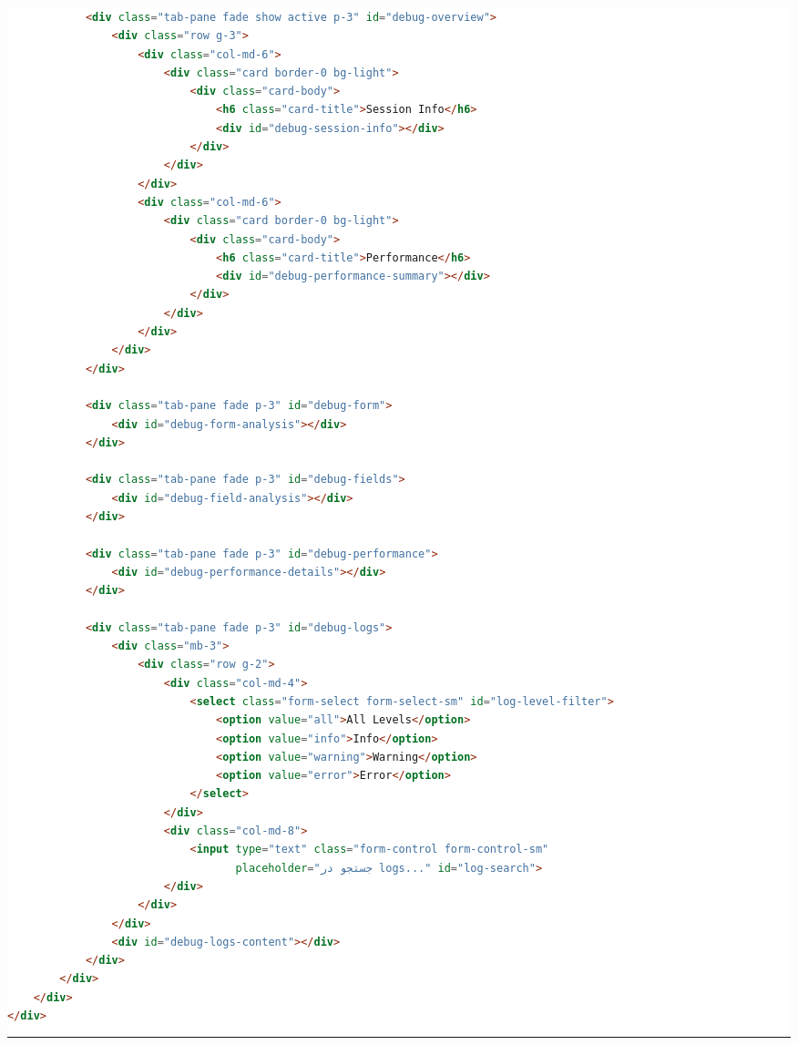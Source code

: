 ```html
            <div class="tab-pane fade show active p-3" id="debug-overview">
                <div class="row g-3">
                    <div class="col-md-6">
                        <div class="card border-0 bg-light">
                            <div class="card-body">
                                <h6 class="card-title">Session Info</h6>
                                <div id="debug-session-info"></div>
                            </div>
                        </div>
                    </div>
                    <div class="col-md-6">
                        <div class="card border-0 bg-light">
                            <div class="card-body">
                                <h6 class="card-title">Performance</h6>
                                <div id="debug-performance-summary"></div>
                            </div>
                        </div>
                    </div>
                </div>
            </div>
            
            <div class="tab-pane fade p-3" id="debug-form">
                <div id="debug-form-analysis"></div>
            </div>
            
            <div class="tab-pane fade p-3" id="debug-fields">
                <div id="debug-field-analysis"></div>
            </div>
            
            <div class="tab-pane fade p-3" id="debug-performance">
                <div id="debug-performance-details"></div>
            </div>
            
            <div class="tab-pane fade p-3" id="debug-logs">
                <div class="mb-3">
                    <div class="row g-2">
                        <div class="col-md-4">
                            <select class="form-select form-select-sm" id="log-level-filter">
                                <option value="all">All Levels</option>
                                <option value="info">Info</option>
                                <option value="warning">Warning</option>
                                <option value="error">Error</option>
                            </select>
                        </div>
                        <div class="col-md-8">
                            <input type="text" class="form-control form-control-sm" 
                                   placeholder="جستجو در logs..." id="log-search">
                        </div>
                    </div>
                </div>
                <div id="debug-logs-content"></div>
            </div>
        </div>
    </div>
</div>
```

---